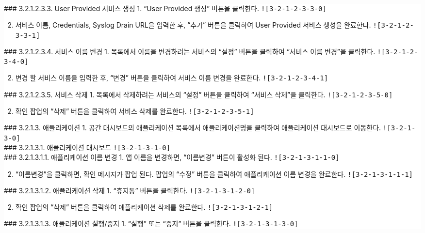 <div id='44'></div>
### 3.2.1.2.3.3.  User Provided 서비스 생성
1.  “User Provided 생성” 버튼을 클릭한다.
<kbd>![3-2-1-2-3-3-0]</kbd>

2.  서비스 이름, Credentials, Syslog Drain URL을 입력한 후, “추가” 버튼을 클릭하여 User Provided 서비스 생성을 완료한다.
<kbd>![3-2-1-2-3-3-1]</kbd>

<div id='45'></div>
### 3.2.1.2.3.4.  서비스 이름 변경
1.  목록에서 이름을 변경하려는 서비스의 “설정” 버튼을 클릭하여 “서비스 이름 변경”을 클릭한다.
<kbd>![3-2-1-2-3-4-0]</kbd>

2.  변경 할 서비스 이름을 입력한 후, “변경” 버튼을 클릭하여 서비스 이름 변경을 완료한다.
<kbd>![3-2-1-2-3-4-1]</kbd>

<div id='46'></div>
### 3.2.1.2.3.5.  서비스 삭제
1.  목록에서 삭제하려는 서비스의 “설정” 버튼을 클릭하여 “서비스 삭제”을 클릭한다.
<kbd>![3-2-1-2-3-5-0]</kbd>

2.  확인 팝업의 “삭제” 버튼을 클릭하여 서비스 삭제를 완료한다.
<kbd>![3-2-1-2-3-5-1]</kbd>

<div id='47'></div>
### 3.2.1.3.  애플리케이션
1.  공간 대시보드의 애플리케이션 목록에서 애플리케이션명을 클릭하여 애플리케이션 대시보드로 이동한다.
<kbd>![3-2-1-3-0]</kbd>

<div id='48'></div>
### 3.2.1.3.1.  애플리케이션 대시보드
<kbd>![3-2-1-3-1-0]</kbd>

<div id='49'></div>
### 3.2.1.3.1.1.  애플리케이션 이름 변경
1.  앱 이름을 변경하면, “이름변경” 버튼이 활성화 된다.
<kbd>![3-2-1-3-1-1-0]</kbd>

2.  “이름변경”을 클릭하면, 확인 메시지가 팝업 된다. 팝업의 “수정” 버튼을 클릭하여 애플리케이션 이름 변경을 완료한다.
<kbd>![3-2-1-3-1-1-1]</kbd>

<div id='50'></div>
### 3.2.1.3.1.2.  애플리케이션 삭제
1.  “휴지통” 버튼을 클릭한다.
<kbd>![3-2-1-3-1-2-0]</kbd>

2.  확인 팝업의 “삭제” 버튼을 클릭하여 애플리케이션 삭제를 완료한다.
<kbd>![3-2-1-3-1-2-1]</kbd>

<div id='51'></div>
### 3.2.1.3.1.3.  애플리케이션 실행/중지
1.  “실행” 또는 “중지” 버튼을 클릭한다.
<kbd>![3-2-1-3-1-3-0]</kbd>
